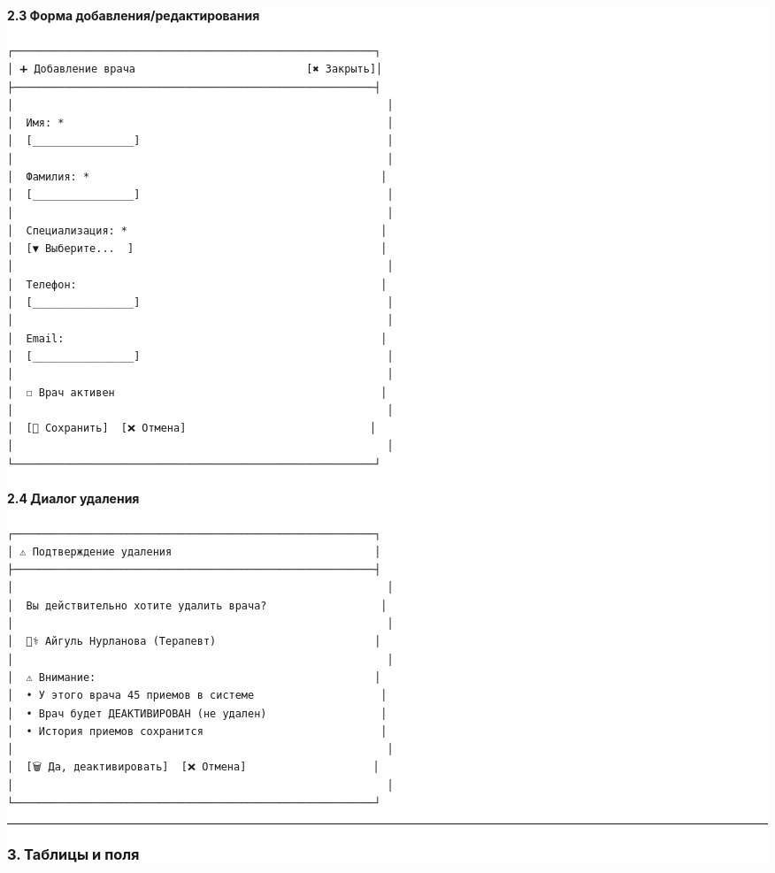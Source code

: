 #### 2.3 Форма добавления/редактирования

```
┌─────────────────────────────────────────────────────────┐
│ ➕ Добавление врача                           [✖ Закрыть]│
├─────────────────────────────────────────────────────────┤
│                                                           │
│  Имя: *                                                   │
│  [________________]                                       │
│                                                           │
│  Фамилия: *                                              │
│  [________________]                                       │
│                                                           │
│  Специализация: *                                        │
│  [▼ Выберите...  ]                                       │
│                                                           │
│  Телефон:                                                │
│  [________________]                                       │
│                                                           │
│  Email:                                                  │
│  [________________]                                       │
│                                                           │
│  ☐ Врач активен                                          │
│                                                           │
│  [💾 Сохранить]  [❌ Отмена]                             │
│                                                           │
└─────────────────────────────────────────────────────────┘
```

#### 2.4 Диалог удаления

```
┌─────────────────────────────────────────────────────────┐
│ ⚠️ Подтверждение удаления                                │
├─────────────────────────────────────────────────────────┤
│                                                           │
│  Вы действительно хотите удалить врача?                  │
│                                                           │
│  👨‍⚕️ Айгуль Нурланова (Терапевт)                         │
│                                                           │
│  ⚠️ Внимание:                                            │
│  • У этого врача 45 приемов в системе                    │
│  • Врач будет ДЕАКТИВИРОВАН (не удален)                  │
│  • История приемов сохранится                            │
│                                                           │
│  [🗑️ Да, деактивировать]  [❌ Отмена]                    │
│                                                           │
└─────────────────────────────────────────────────────────┘
```

---

### 3. Таблицы и поля
